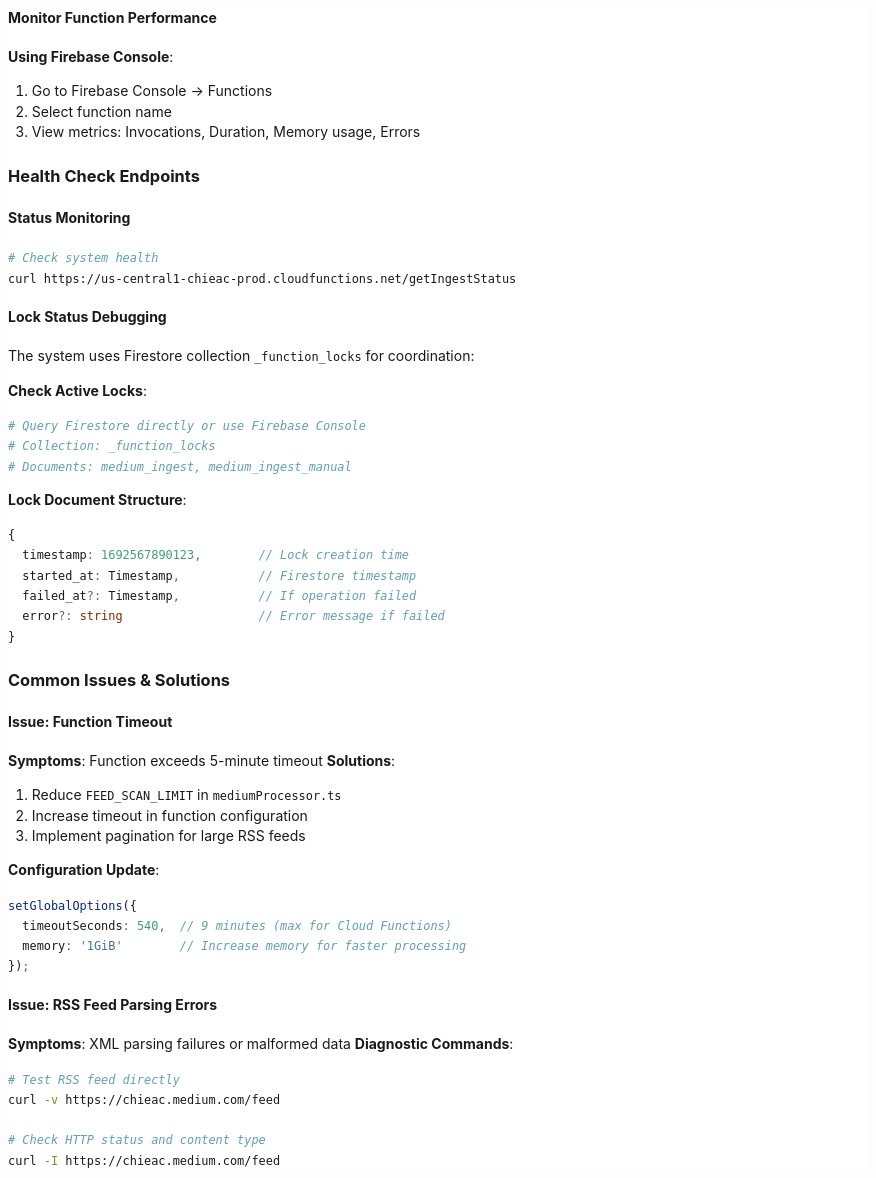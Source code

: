 #### Monitor Function Performance
**Using Firebase Console**:
1. Go to Firebase Console → Functions
2. Select function name
3. View metrics: Invocations, Duration, Memory usage, Errors

### Health Check Endpoints

#### Status Monitoring
```bash
# Check system health
curl https://us-central1-chieac-prod.cloudfunctions.net/getIngestStatus
```

#### Lock Status Debugging
The system uses Firestore collection `_function_locks` for coordination:

**Check Active Locks**:
```bash
# Query Firestore directly or use Firebase Console
# Collection: _function_locks
# Documents: medium_ingest, medium_ingest_manual
```

**Lock Document Structure**:
```typescript
{
  timestamp: 1692567890123,        // Lock creation time
  started_at: Timestamp,           // Firestore timestamp
  failed_at?: Timestamp,           // If operation failed
  error?: string                   // Error message if failed
}
```

### Common Issues & Solutions

#### Issue: Function Timeout
**Symptoms**: Function exceeds 5-minute timeout
**Solutions**:
1. Reduce `FEED_SCAN_LIMIT` in `mediumProcessor.ts`
2. Increase timeout in function configuration
3. Implement pagination for large RSS feeds

**Configuration Update**:
```typescript
setGlobalOptions({
  timeoutSeconds: 540,  // 9 minutes (max for Cloud Functions)
  memory: '1GiB'        // Increase memory for faster processing
});
```

#### Issue: RSS Feed Parsing Errors
**Symptoms**: XML parsing failures or malformed data
**Diagnostic Commands**:
```bash
# Test RSS feed directly
curl -v https://chieac.medium.com/feed

# Check HTTP status and content type
curl -I https://chieac.medium.com/feed
```

